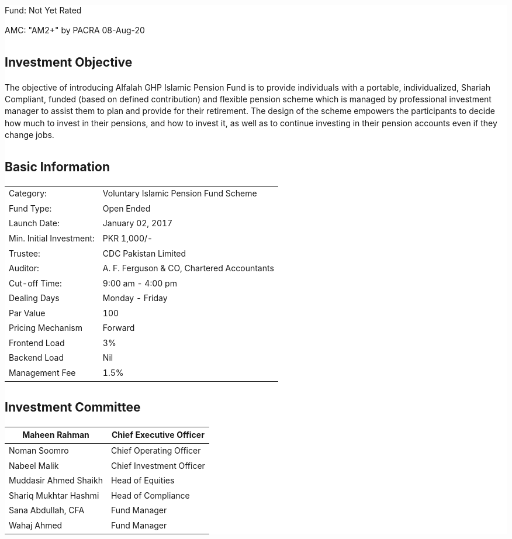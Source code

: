 Fund: Not Yet Rated

AMC: "AM2+" by PACRA 08-Aug-20

## Investment Objective

The objective of introducing Alfalah GHP Islamic Pension Fund is to provide individuals with a portable, individualized, Shariah Compliant, funded (based on defined contribution) and flexible pension scheme which is managed by professional investment manager to assist them to plan and provide for their retirement. The design of the scheme empowers the participants to decide how much to invest in their pensions, and how to invest it, as well as to continue investing in their pension accounts even if they change jobs.

## Basic Information

|                          |                                            |
| ------------------------ | ------------------------------------------ |
| Category:                | Voluntary Islamic Pension Fund Scheme      |
| Fund Type:               | Open Ended                                 |
| Launch Date:             | January 02, 2017                           |
| Min. Initial Investment: | PKR 1,000/-                                |
| Trustee:                 | CDC Pakistan Limited                       |
| Auditor:                 | A. F. Ferguson & CO, Chartered Accountants |
| Cut-off Time:            | 9:00 am - 4:00 pm                          |
| Dealing Days             | Monday - Friday                            |
| Par Value                | 100                                        |
| Pricing Mechanism        | Forward                                    |
| Frontend Load            | 3%                                         |
| Backend Load             | Nil                                        |
| Management Fee           | 1.5%                                       |

## Investment Committee

| Maheen Rahman         | Chief Executive Officer  |
| --------------------- | ------------------------ |
| Noman Soomro          | Chief Operating Officer  |
| Nabeel Malik          | Chief Investment Officer |
| Muddasir Ahmed Shaikh | Head of Equities         |
| Shariq Mukhtar Hashmi | Head of Compliance       |
| Sana Abdullah, CFA    | Fund Manager             |
| Wahaj Ahmed           | Fund Manager             |
